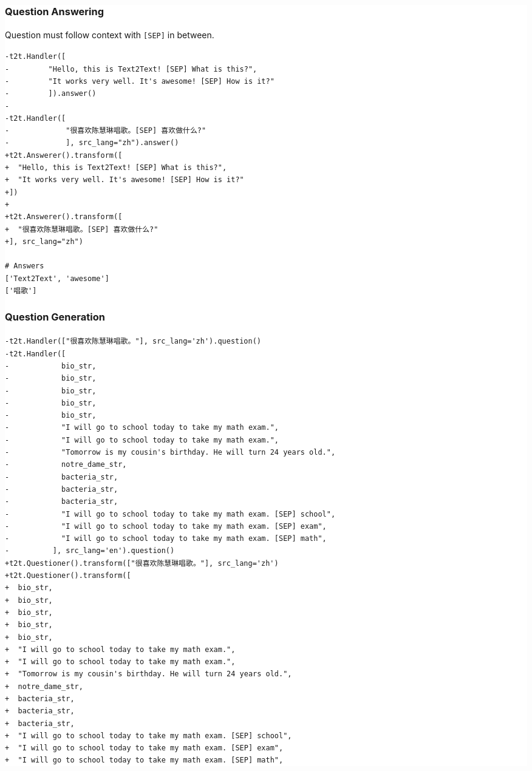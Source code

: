  </details>
 
 ### Question Answering
 Question must follow context with ` [SEP] ` in between.
 ```
-t2t.Handler([
-         "Hello, this is Text2Text! [SEP] What is this?",
-         "It works very well. It's awesome! [SEP] How is it?"
-         ]).answer()
-
-t2t.Handler([
-             "很喜欢陈慧琳唱歌。[SEP] 喜欢做什么?"
-             ], src_lang="zh").answer()
+t2t.Answerer().transform([
+  "Hello, this is Text2Text! [SEP] What is this?",
+  "It works very well. It's awesome! [SEP] How is it?"
+])
+
+t2t.Answerer().transform([
+  "很喜欢陈慧琳唱歌。[SEP] 喜欢做什么?"
+], src_lang="zh")
 
 # Answers
 ['Text2Text', 'awesome']
 ['唱歌']
 ```
 
 ### Question Generation
 ```
-t2t.Handler(["很喜欢陈慧琳唱歌。"], src_lang='zh').question()
-t2t.Handler([
-            bio_str,
-            bio_str,
-            bio_str,
-            bio_str,
-            bio_str,
-            "I will go to school today to take my math exam.",
-            "I will go to school today to take my math exam.",
-            "Tomorrow is my cousin's birthday. He will turn 24 years old.",
-            notre_dame_str,
-            bacteria_str,
-            bacteria_str,
-            bacteria_str,
-            "I will go to school today to take my math exam. [SEP] school",
-            "I will go to school today to take my math exam. [SEP] exam",
-            "I will go to school today to take my math exam. [SEP] math",
-          ], src_lang='en').question()
+t2t.Questioner().transform(["很喜欢陈慧琳唱歌。"], src_lang='zh')
+t2t.Questioner().transform([
+  bio_str,
+  bio_str,
+  bio_str,
+  bio_str,
+  bio_str,
+  "I will go to school today to take my math exam.",
+  "I will go to school today to take my math exam.",
+  "Tomorrow is my cousin's birthday. He will turn 24 years old.",
+  notre_dame_str,
+  bacteria_str,
+  bacteria_str,
+  bacteria_str,
+  "I will go to school today to take my math exam. [SEP] school",
+  "I will go to school today to take my math exam. [SEP] exam",
+  "I will go to school today to take my math exam. [SEP] math",
 ```